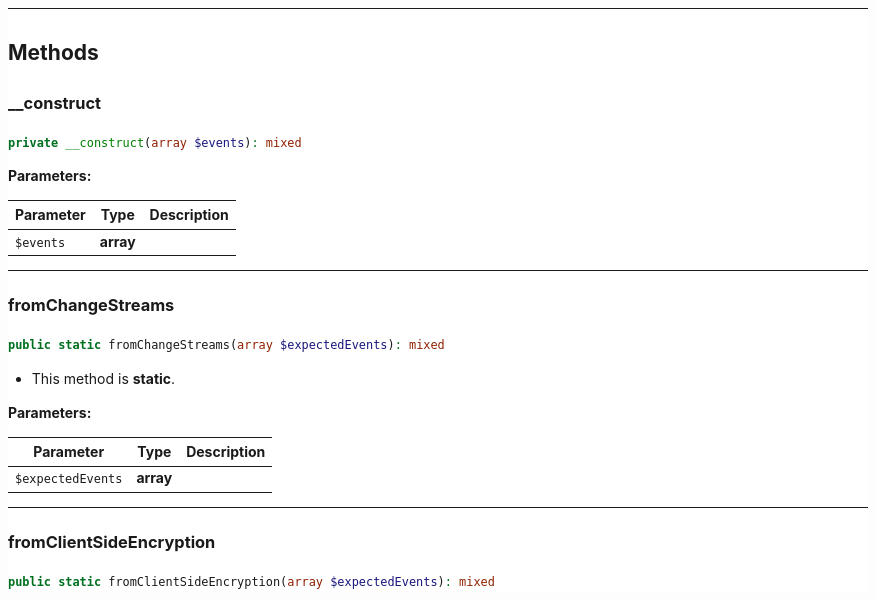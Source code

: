 ***

## Methods


### __construct



```php
private __construct(array $events): mixed
```








**Parameters:**

| Parameter | Type | Description |
|-----------|------|-------------|
| `$events` | **array** |  |




***

### fromChangeStreams



```php
public static fromChangeStreams(array $expectedEvents): mixed
```



* This method is **static**.




**Parameters:**

| Parameter | Type | Description |
|-----------|------|-------------|
| `$expectedEvents` | **array** |  |




***

### fromClientSideEncryption



```php
public static fromClientSideEncryption(array $expectedEvents): mixed
```
